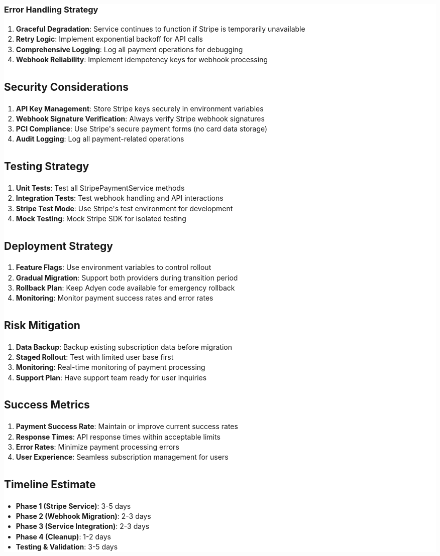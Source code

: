 ### Error Handling Strategy

1. **Graceful Degradation**: Service continues to function if Stripe is temporarily unavailable
2. **Retry Logic**: Implement exponential backoff for API calls
3. **Comprehensive Logging**: Log all payment operations for debugging
4. **Webhook Reliability**: Implement idempotency keys for webhook processing

## Security Considerations

1. **API Key Management**: Store Stripe keys securely in environment variables
2. **Webhook Signature Verification**: Always verify Stripe webhook signatures
3. **PCI Compliance**: Use Stripe's secure payment forms (no card data storage)
4. **Audit Logging**: Log all payment-related operations

## Testing Strategy

1. **Unit Tests**: Test all StripePaymentService methods
2. **Integration Tests**: Test webhook handling and API interactions
3. **Stripe Test Mode**: Use Stripe's test environment for development
4. **Mock Testing**: Mock Stripe SDK for isolated testing

## Deployment Strategy

1. **Feature Flags**: Use environment variables to control rollout
2. **Gradual Migration**: Support both providers during transition period
3. **Rollback Plan**: Keep Adyen code available for emergency rollback
4. **Monitoring**: Monitor payment success rates and error rates

## Risk Mitigation

1. **Data Backup**: Backup existing subscription data before migration
2. **Staged Rollout**: Test with limited user base first
3. **Monitoring**: Real-time monitoring of payment processing
4. **Support Plan**: Have support team ready for user inquiries

## Success Metrics

1. **Payment Success Rate**: Maintain or improve current success rates
2. **Response Times**: API response times within acceptable limits
3. **Error Rates**: Minimize payment processing errors
4. **User Experience**: Seamless subscription management for users

## Timeline Estimate

- **Phase 1 (Stripe Service)**: 3-5 days
- **Phase 2 (Webhook Migration)**: 2-3 days
- **Phase 3 (Service Integration)**: 2-3 days
- **Phase 4 (Cleanup)**: 1-2 days
- **Testing & Validation**: 3-5 days
